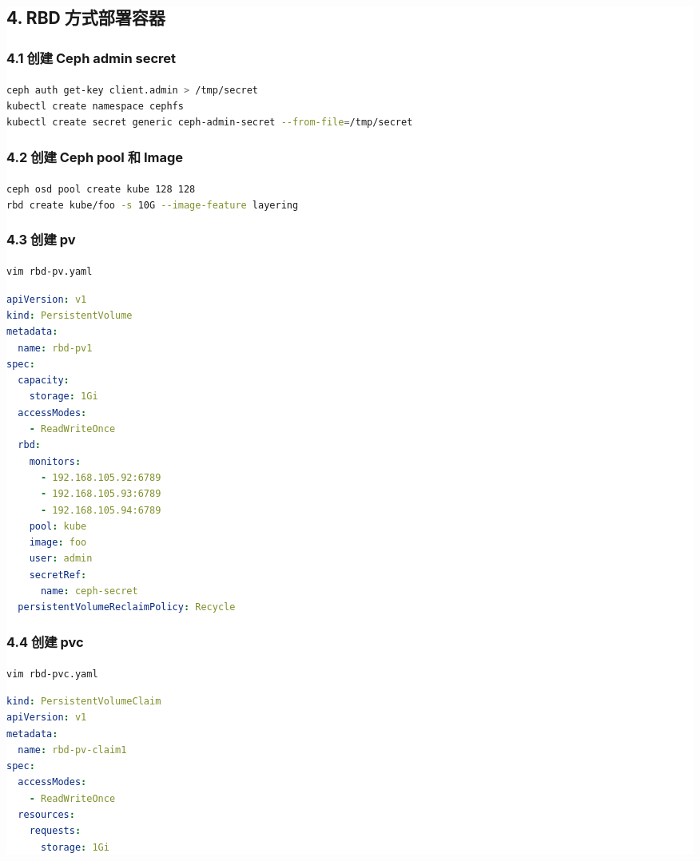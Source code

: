 ## 4\. RBD 方式部署容器

### 4.1 创建 Ceph admin secret

```bash
ceph auth get-key client.admin > /tmp/secret
kubectl create namespace cephfs
kubectl create secret generic ceph-admin-secret --from-file=/tmp/secret
```

### 4.2 创建 Ceph pool 和 Image

```bash
ceph osd pool create kube 128 128
rbd create kube/foo -s 10G --image-feature layering
```

### 4.3 创建 pv

`vim rbd-pv.yaml`

```yaml
apiVersion: v1
kind: PersistentVolume
metadata:
  name: rbd-pv1
spec:
  capacity:
    storage: 1Gi
  accessModes:
    - ReadWriteOnce
  rbd:
    monitors:
      - 192.168.105.92:6789
      - 192.168.105.93:6789
      - 192.168.105.94:6789
    pool: kube
    image: foo
    user: admin
    secretRef:
      name: ceph-secret
  persistentVolumeReclaimPolicy: Recycle
```

### 4.4 创建 pvc

`vim rbd-pvc.yaml`

```yaml
kind: PersistentVolumeClaim
apiVersion: v1
metadata:
  name: rbd-pv-claim1
spec:
  accessModes:
    - ReadWriteOnce
  resources:
    requests:
      storage: 1Gi
```
